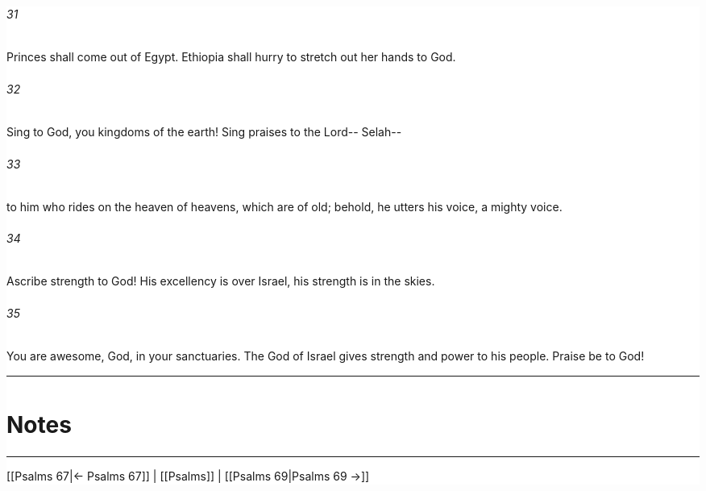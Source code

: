 ###### 31 
Princes shall come out of Egypt. Ethiopia shall hurry to stretch out her hands to God. 

###### 32 
Sing to God, you kingdoms of the earth! Sing praises to the Lord-- Selah-- 

###### 33 
to him who rides on the heaven of heavens, which are of old; behold, he utters his voice, a mighty voice. 

###### 34 
Ascribe strength to God! His excellency is over Israel, his strength is in the skies. 

###### 35 
You are awesome, God, in your sanctuaries. The God of Israel gives strength and power to his people. Praise be to God!

---
# Notes


***
[[Psalms 67|← Psalms 67]] | [[Psalms]] | [[Psalms 69|Psalms 69 →]]
